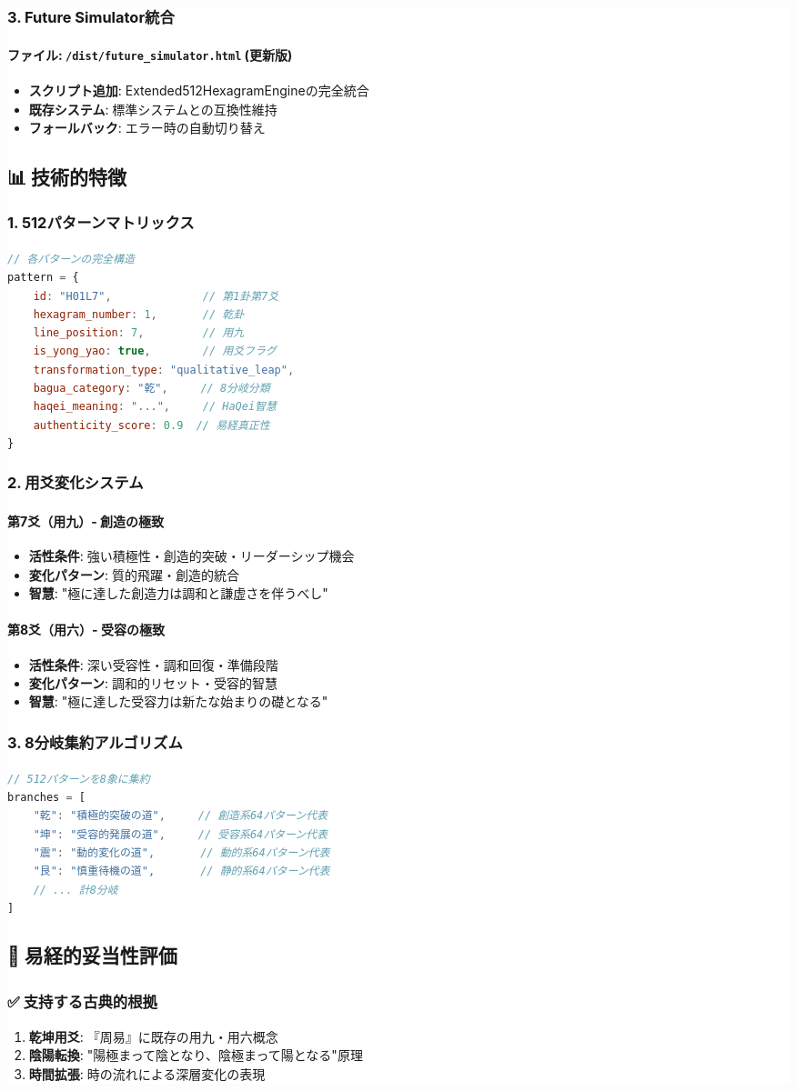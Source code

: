 ### 3. Future Simulator統合
#### ファイル: `/dist/future_simulator.html` (更新版)
- **スクリプト追加**: Extended512HexagramEngineの完全統合
- **既存システム**: 標準システムとの互換性維持
- **フォールバック**: エラー時の自動切り替え

## 📊 技術的特徴

### 1. 512パターンマトリックス
```javascript
// 各パターンの完全構造
pattern = {
    id: "H01L7",              // 第1卦第7爻
    hexagram_number: 1,       // 乾卦
    line_position: 7,         // 用九
    is_yong_yao: true,        // 用爻フラグ
    transformation_type: "qualitative_leap",
    bagua_category: "乾",     // 8分岐分類
    haqei_meaning: "...",     // HaQei智慧
    authenticity_score: 0.9  // 易経真正性
}
```

### 2. 用爻変化システム
#### 第7爻（用九）- 創造の極致
- **活性条件**: 強い積極性・創造的突破・リーダーシップ機会
- **変化パターン**: 質的飛躍・創造的統合
- **智慧**: "極に達した創造力は調和と謙虚さを伴うべし"

#### 第8爻（用六）- 受容の極致  
- **活性条件**: 深い受容性・調和回復・準備段階
- **変化パターン**: 調和的リセット・受容的智慧
- **智慧**: "極に達した受容力は新たな始まりの礎となる"

### 3. 8分岐集約アルゴリズム
```javascript
// 512パターンを8象に集約
branches = [
    "乾": "積極的突破の道",     // 創造系64パターン代表
    "坤": "受容的発展の道",     // 受容系64パターン代表
    "震": "動的変化の道",       // 動的系64パターン代表
    "艮": "慎重待機の道",       // 静的系64パターン代表
    // ... 計8分岐
]
```

## 🎯 易経的妥当性評価

### ✅ 支持する古典的根拠
1. **乾坤用爻**: 『周易』に既存の用九・用六概念
2. **陰陽転換**: "陽極まって陰となり、陰極まって陽となる"原理
3. **時間拡張**: 時の流れによる深層変化の表現
